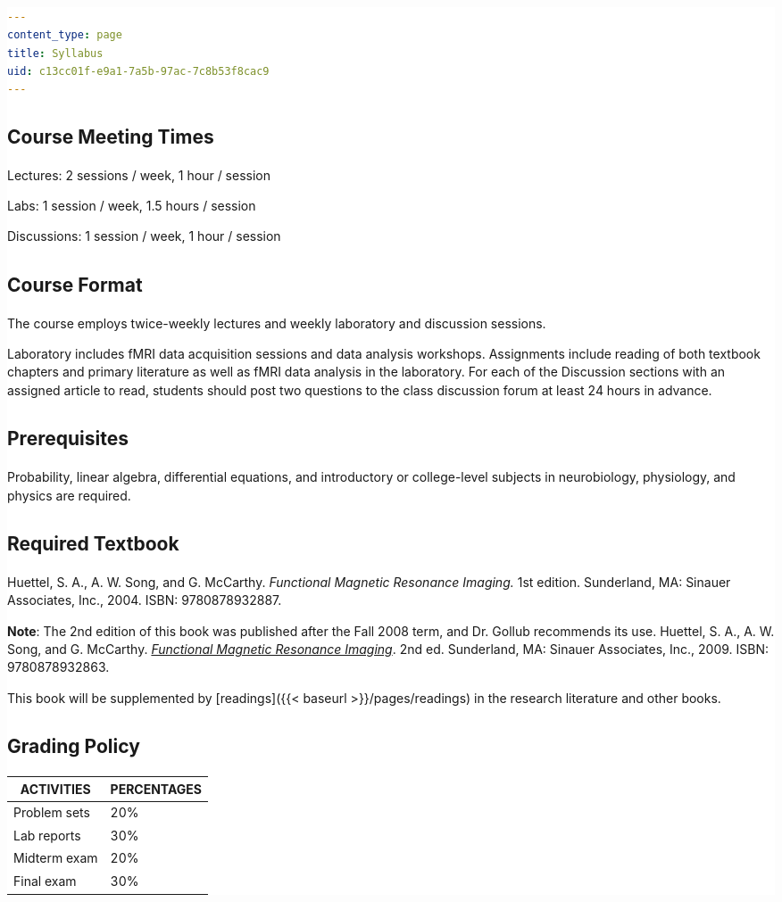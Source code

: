```yaml
---
content_type: page
title: Syllabus
uid: c13cc01f-e9a1-7a5b-97ac-7c8b53f8cac9
---
```


Course Meeting Times
--------------------

Lectures: 2 sessions / week, 1 hour / session

Labs: 1 session / week, 1.5 hours / session

Discussions: 1 session / week, 1 hour / session

Course Format
-------------

The course employs twice-weekly lectures and weekly laboratory and discussion sessions.

Laboratory includes fMRI data acquisition sessions and data analysis workshops. Assignments include reading of both textbook chapters and primary literature as well as fMRI data analysis in the laboratory. For each of the Discussion sections with an assigned article to read, students should post two questions to the class discussion forum at least 24 hours in advance.

Prerequisites
-------------

Probability, linear algebra, differential equations, and introductory or college-level subjects in neurobiology, physiology, and physics are required.

Required Textbook
-----------------

Huettel, S. A., A. W. Song, and G. McCarthy. _Functional Magnetic Resonance Imaging._ 1st edition. Sunderland, MA: Sinauer Associates, Inc., 2004. ISBN: 9780878932887.

**Note**: The 2nd edition of this book was published after the Fall 2008 term, and Dr. Gollub recommends its use. Huettel, S. A., A. W. Song, and G. McCarthy. [_Functional Magnetic Resonance Imaging_](https://global.oup.com/ushe/product/functional-magnetic-resonance-imaging-9780878936274?cc=in&lang=en&q=sinauer
). 2nd ed. Sunderland, MA: Sinauer Associates, Inc., 2009. ISBN: 9780878932863.

This book will be supplemented by [readings]({{< baseurl >}}/pages/readings) in the research literature and other books.

Grading Policy
--------------

| ACTIVITIES | PERCENTAGES |
| --- | --- |
| Problem sets | 20% |
| Lab reports | 30% |
| Midterm exam | 20% |
| Final exam | 30% 
